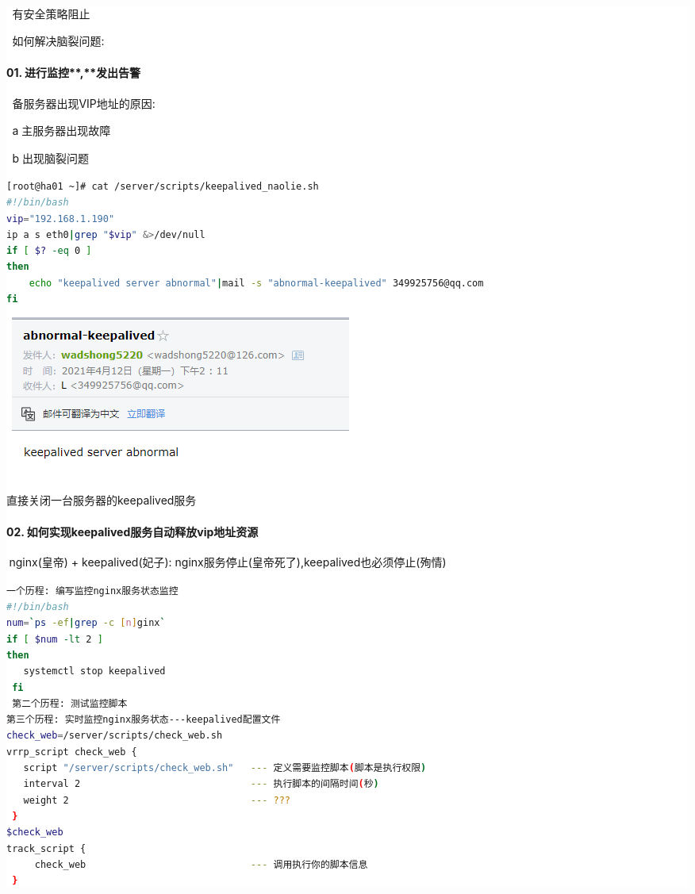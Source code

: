 ​     有安全策略阻止

​     如何解决脑裂问题:

#### 01. 进行监控**,**发出告警

​     备服务器出现VIP地址的原因:

​     a 主服务器出现故障

​     b 出现脑裂问题

```bash
[root@ha01 ~]# cat /server/scripts/keepalived_naolie.sh 
#!/bin/bash
vip="192.168.1.190"
ip a s eth0|grep "$vip" &>/dev/null
if [ $? -eq 0 ]
then
    echo "keepalived server abnormal"|mail -s "abnormal-keepalived" 349925756@qq.com
fi	 
```

![image-20210818224329050](./linux运维08负载均衡.assets\image-20210818224329050.png)

直接关闭一台服务器的keepalived服务

#### 02. 如何实现keepalived服务自动释放vip地址资源

 nginx(皇帝) + keepalived(妃子): nginx服务停止(皇帝死了),keepalived也必须停止(殉情)

```bash
一个历程: 编写监控nginx服务状态监控
#!/bin/bash
num=`ps -ef|grep -c [n]ginx`
if [ $num -lt 2 ]
then
   systemctl stop keepalived
 fi
 第二个历程: 测试监控脚本
第三个历程: 实时监控nginx服务状态---keepalived配置文件
check_web=/server/scripts/check_web.sh
vrrp_script check_web {
   script "/server/scripts/check_web.sh"   --- 定义需要监控脚本(脚本是执行权限)   
   interval 2                              --- 执行脚本的间隔时间(秒)  
   weight 2                                --- ???
 }
$check_web
track_script {                             
     check_web                             --- 调用执行你的脚本信息
 }	 

```
